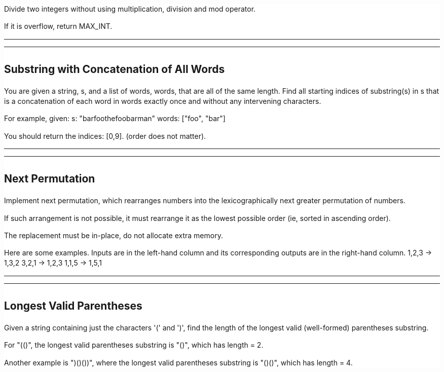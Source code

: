 Divide two integers without using multiplication, division and mod operator.


If it is overflow, return MAX_INT.

------------------------------
------------------------------
Substring with Concatenation of All Words 
------------------------------

You are given a string, s, and a list of words, words, that are all of the same length. Find all starting indices of substring(s) in s that is a concatenation of each word in words exactly once and without any intervening characters.



For example, given:
s: "barfoothefoobarman"
words: ["foo", "bar"]



You should return the indices: [0,9].
(order does not matter).

------------------------------
------------------------------
Next Permutation 
------------------------------

Implement next permutation, which rearranges numbers into the lexicographically next greater permutation of numbers.


If such arrangement is not possible, it must rearrange it as the lowest possible order (ie, sorted in ascending order).


The replacement must be in-place, do not allocate extra memory.


Here are some examples. Inputs are in the left-hand column and its corresponding outputs are in the right-hand column.
1,2,3 &#8594; 1,3,2
3,2,1 &#8594; 1,2,3
1,1,5 &#8594; 1,5,1

------------------------------
------------------------------
Longest Valid Parentheses 
------------------------------
Given a string containing just the characters '(' and ')', find the length of the longest valid (well-formed) parentheses substring.


For "(()", the longest valid parentheses substring is "()", which has length = 2.


Another example is ")()())", where the longest valid parentheses substring is "()()", which has length = 4.
